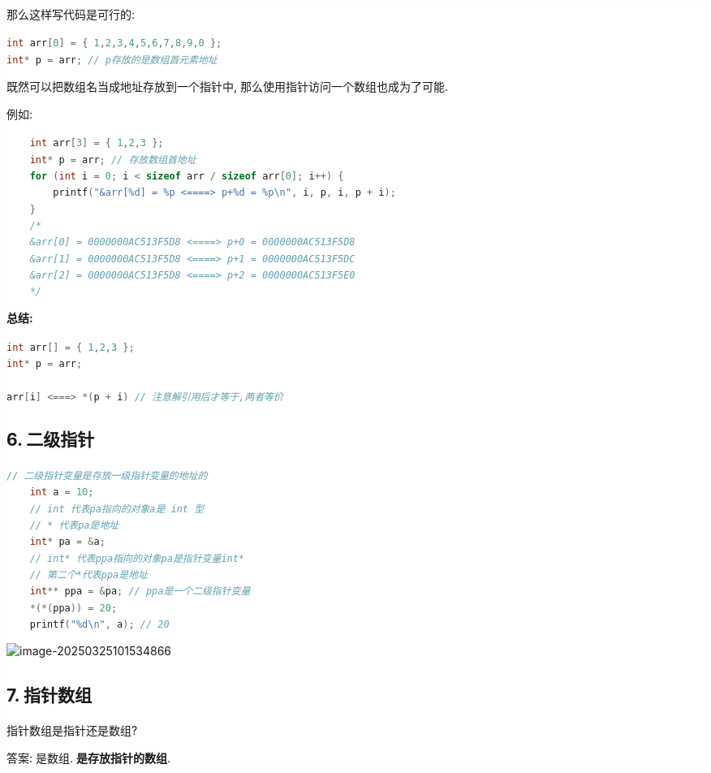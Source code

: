 那么这样写代码是可行的:

```c
int arr[0] = { 1,2,3,4,5,6,7,8,9,0 };
int* p = arr; // p存放的是数组首元素地址
```

既然可以把数组名当成地址存放到一个指针中, 那么使用指针访问一个数组也成为了可能.

例如:

```c
	int arr[3] = { 1,2,3 };
	int* p = arr; // 存放数组首地址
    for (int i = 0; i < sizeof arr / sizeof arr[0]; i++) {
        printf("&arr[%d] = %p <====> p+%d = %p\n", i, p, i, p + i);
    }
    /*
    &arr[0] = 0000000AC513F5D8 <====> p+0 = 0000000AC513F5D8
    &arr[1] = 0000000AC513F5D8 <====> p+1 = 0000000AC513F5DC
    &arr[2] = 0000000AC513F5D8 <====> p+2 = 0000000AC513F5E0
    */
```

**总结:**

```c
int arr[] = { 1,2,3 };
int* p = arr;

arr[i] <===> *(p + i) // 注意解引用后才等于,两者等价
```

## 6. 二级指针

```c
// 二级指针变量是存放一级指针变量的地址的
    int a = 10;
    // int 代表pa指向的对象a是 int 型
    // * 代表pa是地址
    int* pa = &a;
    // int* 代表ppa指向的对象pa是指针变量int*
    // 第二个*代表ppa是地址
    int** ppa = &pa; // ppa是一个二级指针变量
    *(*(ppa)) = 20;
    printf("%d\n", a); // 20
```

![image-20250325101534866](https://i-blog.csdnimg.cn/img_convert/be3bb824a38754d188aec30c5a9ee361.png)

## 7. 指针数组

指针数组是指针还是数组?

答案: 是数组. **是存放指针的数组**.
